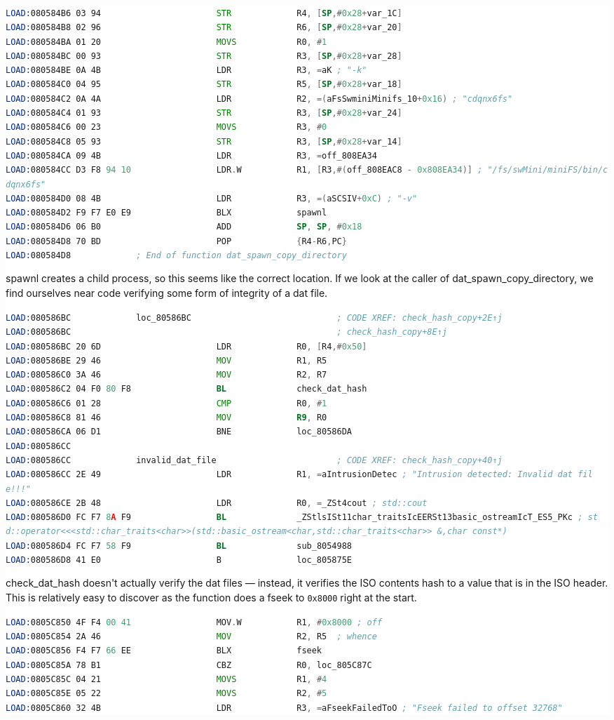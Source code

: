 ```asm
LOAD:080584B6 03 94                       STR             R4, [SP,#0x28+var_1C]
LOAD:080584B8 02 96                       STR             R6, [SP,#0x28+var_20]
LOAD:080584BA 01 20                       MOVS            R0, #1
LOAD:080584BC 00 93                       STR             R3, [SP,#0x28+var_28]
LOAD:080584BE 0A 4B                       LDR             R3, =aK ; "-k"
LOAD:080584C0 04 95                       STR             R5, [SP,#0x28+var_18]
LOAD:080584C2 0A 4A                       LDR             R2, =(aFsSwminiMinifs_10+0x16) ; "cdqnx6fs"
LOAD:080584C4 01 93                       STR             R3, [SP,#0x28+var_24]
LOAD:080584C6 00 23                       MOVS            R3, #0
LOAD:080584C8 05 93                       STR             R3, [SP,#0x28+var_14]
LOAD:080584CA 09 4B                       LDR             R3, =off_808EA34
LOAD:080584CC D3 F8 94 10                 LDR.W           R1, [R3,#(off_808EAC8 - 0x808EA34)] ; "/fs/swMini/miniFS/bin/cdqnx6fs"
LOAD:080584D0 08 4B                       LDR             R3, =(aSCSIV+0xC) ; "-v"
LOAD:080584D2 F9 F7 E0 E9                 BLX             spawnl
LOAD:080584D6 06 B0                       ADD             SP, SP, #0x18
LOAD:080584D8 70 BD                       POP             {R4-R6,PC}
LOAD:080584D8             ; End of function dat_spawn_copy_directory
```

spawnl creates a child process, so this seems like the correct location. If we look at the caller of dat_spawn_copy_directory, we find ourselves near code verifying some form of integrity of a dat file.

```asm
LOAD:080586BC             loc_80586BC                             ; CODE XREF: check_hash_copy+2E↑j
LOAD:080586BC                                                     ; check_hash_copy+8E↑j
LOAD:080586BC 20 6D                       LDR             R0, [R4,#0x50]
LOAD:080586BE 29 46                       MOV             R1, R5
LOAD:080586C0 3A 46                       MOV             R2, R7
LOAD:080586C2 04 F0 80 F8                 BL              check_dat_hash
LOAD:080586C6 01 28                       CMP             R0, #1
LOAD:080586C8 81 46                       MOV             R9, R0
LOAD:080586CA 06 D1                       BNE             loc_80586DA
LOAD:080586CC
LOAD:080586CC             invalid_dat_file                        ; CODE XREF: check_hash_copy+40↑j
LOAD:080586CC 2E 49                       LDR             R1, =aIntrusionDetec ; "Intrusion detected: Invalid dat file!!!"
LOAD:080586CE 2B 48                       LDR             R0, =_ZSt4cout ; std::cout
LOAD:080586D0 FC F7 8A F9                 BL              _ZStlsISt11char_traitsIcEERSt13basic_ostreamIcT_ES5_PKc ; std::operator<<<std::char_traits<char>>(std::basic_ostream<char,std::char_traits<char>> &,char const*)
LOAD:080586D4 FC F7 58 F9                 BL              sub_8054988
LOAD:080586D8 41 E0                       B               loc_805875E
```

check_dat_hash doesn't actually verify the dat files — instead, it verifies the ISO contents hash to a value that is in the ISO header. This is relatively easy to discover as the function does a fseek to `0x8000` right at the start.

```asm
LOAD:0805C850 4F F4 00 41                 MOV.W           R1, #0x8000 ; off
LOAD:0805C854 2A 46                       MOV             R2, R5  ; whence
LOAD:0805C856 F4 F7 66 EE                 BLX             fseek
LOAD:0805C85A 78 B1                       CBZ             R0, loc_805C87C
LOAD:0805C85C 04 21                       MOVS            R1, #4
LOAD:0805C85E 05 22                       MOVS            R2, #5
LOAD:0805C860 32 4B                       LDR             R3, =aFseekFailedToO ; "Fseek failed to offset 32768"
```
